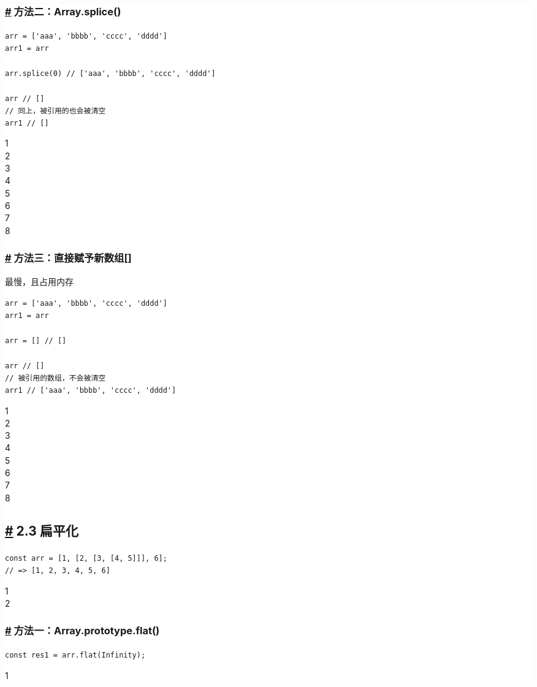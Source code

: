 ### [#](#) 方法二：Array.splice()

    arr = ['aaa', 'bbbb', 'cccc', 'dddd']
    arr1 = arr

    arr.splice(0) // ['aaa', 'bbbb', 'cccc', 'dddd']

    arr // []
    // 同上，被引用的也会被清空
    arr1 // []

1  
2  
3  
4  
5  
6  
7  
8

### [#](#) 方法三：直接赋予新数组\[\]

最慢，且占用内存

    arr = ['aaa', 'bbbb', 'cccc', 'dddd']
    arr1 = arr

    arr = [] // []

    arr // []
    // 被引用的数组，不会被清空
    arr1 // ['aaa', 'bbbb', 'cccc', 'dddd']

1  
2  
3  
4  
5  
6  
7  
8

## [#](#) 2.3 扁平化

    const arr = [1, [2, [3, [4, 5]]], 6];
    // => [1, 2, 3, 4, 5, 6]

1  
2

### [#](#) 方法一：Array.prototype.flat()

    const res1 = arr.flat(Infinity);

1
